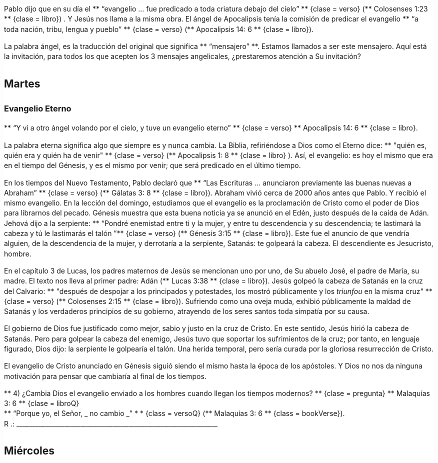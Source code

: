 Pablo dijo que en su día el ** “evangelio ... fue predicado a toda criatura debajo del cielo” ** {clase = verso} (** Colosenses 1:23 ** {clase = libro}) . Y Jesús nos llama a la misma obra. El ángel de Apocalipsis tenía la comisión de predicar el evangelio ** “a toda nación, tribu, lengua y pueblo” ** {clase = verso} (** Apocalipsis 14: 6 ** {clase = libro}).

La palabra ángel, es la traducción del original que significa ** “mensajero” **. Estamos llamados a ser este mensajero. Aquí está la invitación, para todos los que acepten los 3 mensajes angelicales, ¿prestaremos atención a Su invitación? 

## Martes 

### Evangelio Eterno 

** “Y vi a otro ángel volando por el cielo, y tuve un evangelio eterno” ** {clase = verso} ** Apocalipsis 14: 6 ** {clase = libro}. 

La palabra eterna significa algo que siempre es y nunca cambia. La Biblia, refiriéndose a Dios como el Eterno dice: ** "quién es, quién era y quién ha de venir" ** {clase = verso} (** Apocalipsis 1: 8 ** {clase = libro} ). Así, el evangelio: es hoy el mismo que era en el tiempo del Génesis, y es el mismo por venir; que será predicado en el último tiempo.

En los tiempos del Nuevo Testamento, Pablo declaró que ** “Las Escrituras ... anunciaron previamente las buenas nuevas a Abraham” ** {clase = verso} (** Gálatas 3: 8 ** {clase = libro}). Abraham vivió cerca de 2000 años antes que Pablo. Y recibió el mismo evangelio. En la lección del domingo, estudiamos que el evangelio es la proclamación de Cristo como el poder de Dios para librarnos del pecado. Génesis muestra que esta buena noticia ya se anunció en el Edén, justo después de la caída de Adán. Jehová dijo a la serpiente: ** “Pondré enemistad entre ti y la mujer, y entre tu descendencia y su descendencia; te lastimará la cabeza y tú le lastimarás el talón ”** {clase = verso} (** Génesis 3:15 ** {clase = libro}). Este fue el anuncio de que vendría alguien, de la descendencia de la mujer, y derrotaría a la serpiente, Satanás: te golpeará la cabeza. El descendiente es Jesucristo, hombre.

En el capítulo 3 de Lucas, los padres maternos de Jesús se mencionan uno por uno, de Su abuelo José, el padre de María, su madre. El texto nos lleva al primer padre: Adán (** Lucas 3:38 ** {clase = libro}). Jesús golpeó la cabeza de Satanás en la cruz del Calvario: ** "después de despojar a los principados y potestades, los mostró públicamente y los _triunfou_ en la misma cruz" ** {clase = verso} (** Colosenses 2:15 ** {clase = libro}). Sufriendo como una oveja muda, exhibió públicamente la maldad de Satanás y los verdaderos principios de su gobierno, atrayendo de los seres santos toda simpatía por su causa.

El gobierno de Dios fue justificado como mejor, sabio y justo en la cruz de Cristo. En este sentido, Jesús hirió la cabeza de Satanás. Pero para golpear la cabeza del enemigo, Jesús tuvo que soportar los sufrimientos de la cruz; por tanto, en lenguaje figurado, Dios dijo: la serpiente le golpearía el talón. Una herida temporal, pero sería curada por la gloriosa resurrección de Cristo. 

El evangelio de Cristo anunciado en Génesis siguió siendo el mismo hasta la época de los apóstoles. Y Dios no nos da ninguna motivación para pensar que cambiaría al final de los tiempos. 

** 4) ¿Cambia Dios el evangelio enviado a los hombres cuando llegan los tiempos modernos? ** {clase = pregunta} ** Malaquías 3: 6 ** {clase = libroQ}   
** “Porque yo, el Señor, _ no cambio _” * * {class = versoQ} (** Malaquías 3: 6 ** {class = bookVerse}).  
R .: _______________________________________________________________ 

## Miércoles 
